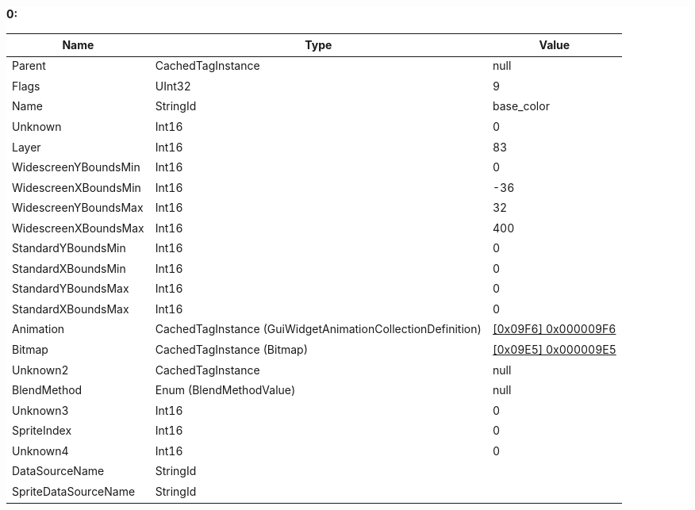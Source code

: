 **0:**

Name	| Type	| Value
---	|---	|---	|
Parent	|CachedTagInstance	|null
Flags	|UInt32	|9
Name	|StringId	|base_color
Unknown	|Int16	|0
Layer	|Int16	|83
WidescreenYBoundsMin	|Int16	|0
WidescreenXBoundsMin	|Int16	|-36
WidescreenYBoundsMax	|Int16	|32
WidescreenXBoundsMax	|Int16	|400
StandardYBoundsMin	|Int16	|0
StandardXBoundsMin	|Int16	|0
StandardYBoundsMax	|Int16	|0
StandardXBoundsMax	|Int16	|0
Animation	|CachedTagInstance (GuiWidgetAnimationCollectionDefinition)	|[[0x09F6] 0x000009F6](../GuiWidgetAnimationCollectionDefinition/09F6.md)
Bitmap	|CachedTagInstance (Bitmap)	|[[0x09E5] 0x000009E5](../Bitmap/09E5.md)
Unknown2	|CachedTagInstance	|null
BlendMethod	|Enum (BlendMethodValue)	|null
Unknown3	|Int16	|0
SpriteIndex	|Int16	|0
Unknown4	|Int16	|0
DataSourceName	|StringId	|
SpriteDataSourceName	|StringId	|


